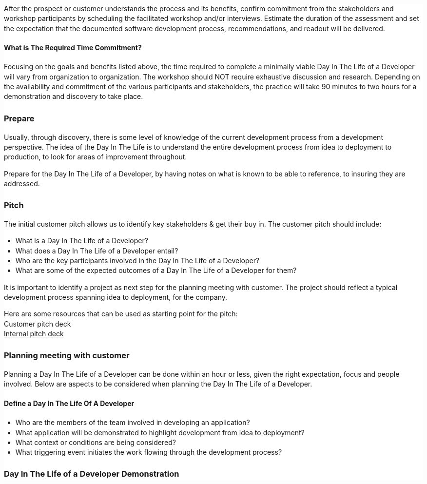 After the prospect or customer understands the process and its benefits, confirm commitment from the stakeholders and workshop participants by scheduling the facilitated workshop and/or interviews. Estimate the duration of the assessment and set the expectation that the documented software development process, recommendations, and readout will be delivered.

#### What is The Required Time Commitment?

Focusing on the goals and benefits listed above, the time required to complete a minimally viable Day In The Life of a Developer will vary from organization to organization. The workshop should NOT require exhaustive discussion and research. Depending on the availability and commitment of the various participants and stakeholders, the practice will take 90 minutes to two hours for a demonstration and discovery to take place.

### Prepare

Usually, through discovery, there is some level of knowledge of the current development process from a development perspective.  The idea of the Day In The Life is to understand the entire development process from idea to deployment to production, to look for areas of improvement throughout.  

Prepare for the Day In The Life of a Developer, by having notes on what is known to be able to reference, to insuring they are addressed.


### Pitch

The initial customer pitch allows us to identify key stakeholders & get their buy in. The customer pitch should include:
- What is a Day In The Life of a Developer?
- What does a Day In The Life of a Developer entail?
- Who are the key participants involved in the Day In The Life of a Developer?
- What are some of the expected outcomes of a Day In The Life of a Developer for them?

It is important to identify a project as next step for the planning meeting with customer.  The project should reflect a typical development process spanning idea to deployment, for the company.  

Here are some resources that can be used as starting point for the pitch:  
Customer pitch deck  
[Internal pitch deck](https://docs.google.com/presentation/d/17xVS6c8q6u-3fiqhHYvJHCklW1tOfuW30np4TaI6myQ/edit#slide=id.g1d4eddc8f35_1_0)  


### Planning meeting with customer

Planning a Day In The Life of a Developer can be done within an hour or less, given the right expectation, focus and people involved.  Below are aspects to be considered when planning the Day In The Life of a Developer.

#### Define a Day In The Life Of A Developer

- Who are the members of the team involved in developing an application?
- What application will be demonstrated to highlight development from idea to deployment?
- What context or conditions are being considered?
- What triggering event initiates the work flowing through the development process?


### Day In The Life of a Developer Demonstration
